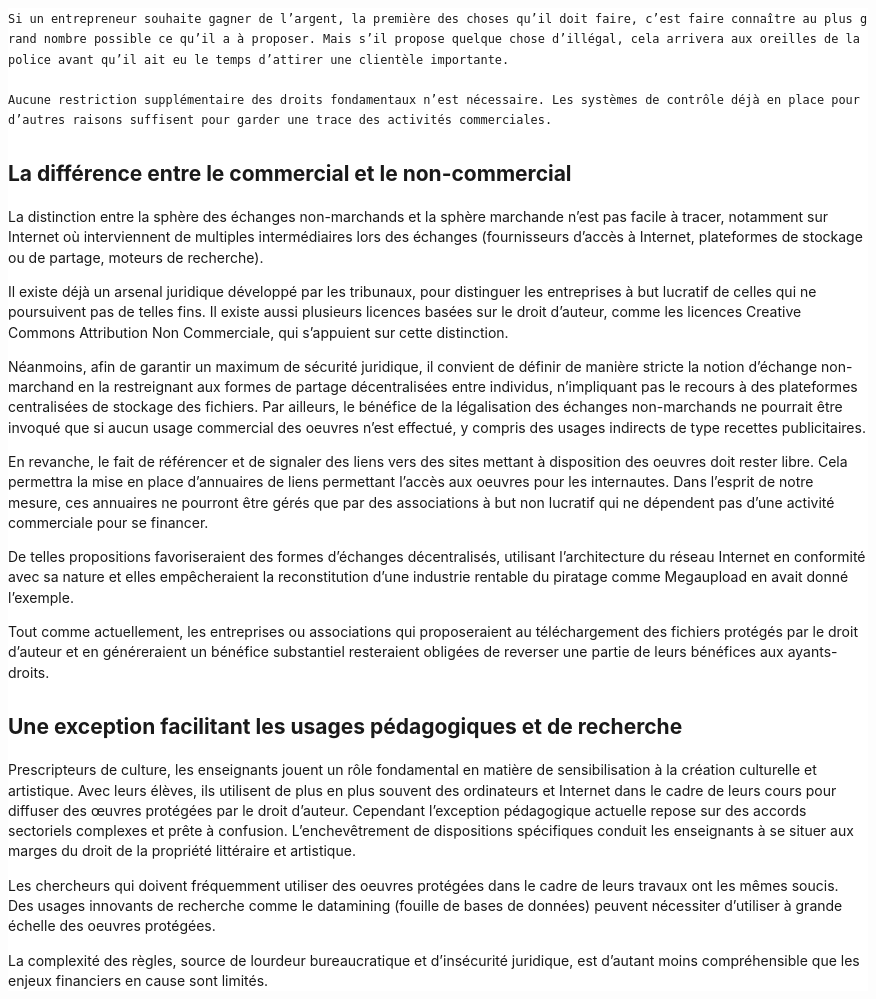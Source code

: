     Si un entrepreneur souhaite gagner de l’argent, la première des choses qu’il doit faire, c’est faire connaître au plus grand nombre possible ce qu’il a à proposer. Mais s’il propose quelque chose d’illégal, cela arrivera aux oreilles de la police avant qu’il ait eu le temps d’attirer une clientèle importante.

    Aucune restriction supplémentaire des droits fondamentaux n’est nécessaire. Les systèmes de contrôle déjà en place pour d’autres raisons suffisent pour garder une trace des activités commerciales.

La différence entre le commercial et le non-commercial
------------------------------------------------------

La distinction entre la sphère des échanges non-marchands et la sphère marchande n’est pas facile à tracer, notamment sur Internet où interviennent de multiples intermédiaires lors des échanges (fournisseurs d’accès à Internet, plateformes de stockage ou de partage, moteurs de recherche).

Il existe déjà un arsenal juridique développé par les tribunaux, pour distinguer les entreprises à but lucratif de celles qui ne poursuivent pas de telles fins. Il existe aussi plusieurs licences basées sur le droit d’auteur, comme les licences Creative Commons Attribution Non Commerciale, qui s’appuient sur cette distinction.

Néanmoins, afin de garantir un maximum de sécurité juridique, il convient de définir de manière stricte la notion d’échange non-marchand en la restreignant aux formes de partage décentralisées entre individus, n’impliquant pas le recours à des plateformes centralisées de stockage des fichiers. Par ailleurs, le bénéfice de la légalisation des échanges non-marchands ne pourrait être invoqué que si aucun usage commercial des oeuvres n’est effectué, y compris des usages indirects de type recettes publicitaires.

En revanche, le fait de référencer et de signaler des liens vers des sites mettant à disposition des oeuvres doit rester libre. Cela permettra la mise en place d’annuaires de liens permettant l’accès aux oeuvres pour les internautes. Dans l’esprit de notre mesure, ces annuaires ne pourront être gérés que par des associations à but non lucratif qui ne dépendent pas d’une activité commerciale pour se financer.

De telles propositions favoriseraient des formes d’échanges décentralisés, utilisant l’architecture du réseau Internet en conformité avec sa nature et elles empêcheraient la reconstitution d’une industrie rentable du piratage comme Megaupload en avait donné l’exemple.

Tout comme actuellement, les entreprises ou associations qui proposeraient au téléchargement des fichiers protégés par le droit d’auteur et en généreraient un bénéfice substantiel resteraient obligées de reverser une partie de leurs bénéfices aux ayants-droits.

Une exception facilitant les usages pédagogiques et de recherche
----------------------------------------------------------------

Prescripteurs de culture, les enseignants jouent un rôle fondamental en matière de sensibilisation à la création culturelle et artistique. Avec leurs élèves, ils utilisent de plus en plus souvent des ordinateurs et Internet dans le cadre de leurs cours pour diffuser des œuvres protégées par le droit d’auteur. Cependant l’exception pédagogique actuelle repose sur des accords sectoriels complexes et prête à confusion. L’enchevêtrement de dispositions spécifiques conduit les enseignants à se situer aux marges du droit de la propriété littéraire et artistique.

Les chercheurs qui doivent fréquemment utiliser des oeuvres protégées dans le cadre de leurs travaux ont les mêmes soucis. Des usages innovants de recherche comme le datamining (fouille de bases de données) peuvent nécessiter d’utiliser à grande échelle des oeuvres protégées.

La complexité des règles, source de lourdeur bureaucratique et d’insécurité juridique, est d’autant moins compréhensible que les enjeux financiers en cause sont limités.
